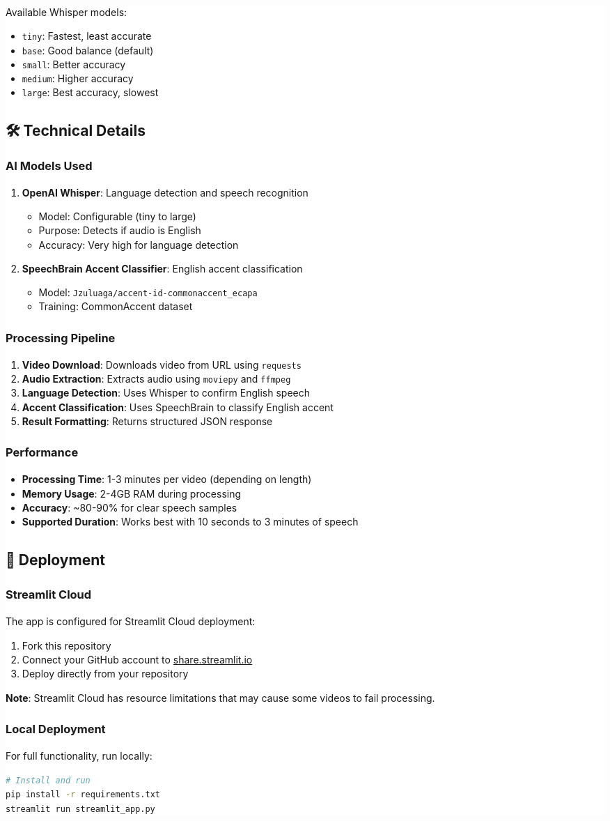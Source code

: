 Available Whisper models:
- `tiny`: Fastest, least accurate
- `base`: Good balance (default)
- `small`: Better accuracy
- `medium`: Higher accuracy
- `large`: Best accuracy, slowest

## 🛠️ Technical Details

### AI Models Used

1. **OpenAI Whisper**: Language detection and speech recognition
   - Model: Configurable (tiny to large)
   - Purpose: Detects if audio is English
   - Accuracy: Very high for language detection

2. **SpeechBrain Accent Classifier**: English accent classification
   - Model: `Jzuluaga/accent-id-commonaccent_ecapa`
   - Training: CommonAccent dataset

### Processing Pipeline

1. **Video Download**: Downloads video from URL using `requests`
2. **Audio Extraction**: Extracts audio using `moviepy` and `ffmpeg`
3. **Language Detection**: Uses Whisper to confirm English speech
4. **Accent Classification**: Uses SpeechBrain to classify English accent
5. **Result Formatting**: Returns structured JSON response

### Performance

- **Processing Time**: 1-3 minutes per video (depending on length)
- **Memory Usage**: 2-4GB RAM during processing
- **Accuracy**: ~80-90% for clear speech samples
- **Supported Duration**: Works best with 10 seconds to 3 minutes of speech

## 🚀 Deployment

### Streamlit Cloud

The app is configured for Streamlit Cloud deployment:

1. Fork this repository
2. Connect your GitHub account to [share.streamlit.io](https://share.streamlit.io)
3. Deploy directly from your repository

**Note**: Streamlit Cloud has resource limitations that may cause some videos to fail processing.

### Local Deployment

For full functionality, run locally:

```bash
# Install and run
pip install -r requirements.txt
streamlit run streamlit_app.py
```
